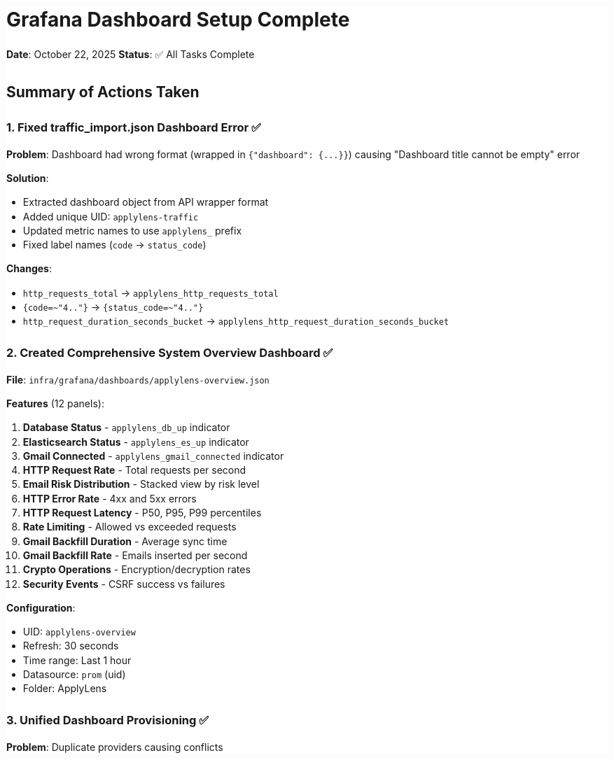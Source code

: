# Grafana Dashboard Setup Complete

**Date**: October 22, 2025
**Status**: ✅ All Tasks Complete

## Summary of Actions Taken

### 1. Fixed traffic_import.json Dashboard Error ✅

**Problem**: Dashboard had wrong format (wrapped in `{"dashboard": {...}}`) causing "Dashboard title cannot be empty" error

**Solution**:
- Extracted dashboard object from API wrapper format
- Added unique UID: `applylens-traffic`
- Updated metric names to use `applylens_` prefix
- Fixed label names (`code` → `status_code`)

**Changes**:
- `http_requests_total` → `applylens_http_requests_total`
- `{code=~"4.."}` → `{status_code=~"4.."}`
- `http_request_duration_seconds_bucket` → `applylens_http_request_duration_seconds_bucket`

### 2. Created Comprehensive System Overview Dashboard ✅

**File**: `infra/grafana/dashboards/applylens-overview.json`

**Features** (12 panels):
1. **Database Status** - `applylens_db_up` indicator
2. **Elasticsearch Status** - `applylens_es_up` indicator
3. **Gmail Connected** - `applylens_gmail_connected` indicator
4. **HTTP Request Rate** - Total requests per second
5. **Email Risk Distribution** - Stacked view by risk level
6. **HTTP Error Rate** - 4xx and 5xx errors
7. **HTTP Request Latency** - P50, P95, P99 percentiles
8. **Rate Limiting** - Allowed vs exceeded requests
9. **Gmail Backfill Duration** - Average sync time
10. **Gmail Backfill Rate** - Emails inserted per second
11. **Crypto Operations** - Encryption/decryption rates
12. **Security Events** - CSRF success vs failures

**Configuration**:
- UID: `applylens-overview`
- Refresh: 30 seconds
- Time range: Last 1 hour
- Datasource: `prom` (uid)
- Folder: ApplyLens

### 3. Unified Dashboard Provisioning ✅

**Problem**: Duplicate providers causing conflicts
